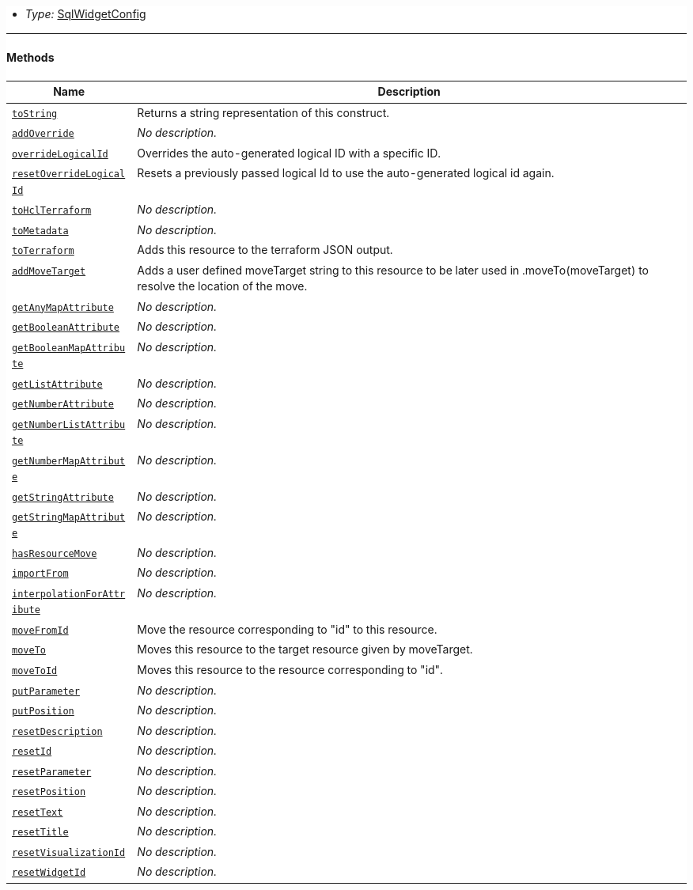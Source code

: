 - *Type:* <a href="#@cdktf/provider-databricks.sqlWidget.SqlWidgetConfig">SqlWidgetConfig</a>

---

#### Methods <a name="Methods" id="Methods"></a>

| **Name** | **Description** |
| --- | --- |
| <code><a href="#@cdktf/provider-databricks.sqlWidget.SqlWidget.toString">toString</a></code> | Returns a string representation of this construct. |
| <code><a href="#@cdktf/provider-databricks.sqlWidget.SqlWidget.addOverride">addOverride</a></code> | *No description.* |
| <code><a href="#@cdktf/provider-databricks.sqlWidget.SqlWidget.overrideLogicalId">overrideLogicalId</a></code> | Overrides the auto-generated logical ID with a specific ID. |
| <code><a href="#@cdktf/provider-databricks.sqlWidget.SqlWidget.resetOverrideLogicalId">resetOverrideLogicalId</a></code> | Resets a previously passed logical Id to use the auto-generated logical id again. |
| <code><a href="#@cdktf/provider-databricks.sqlWidget.SqlWidget.toHclTerraform">toHclTerraform</a></code> | *No description.* |
| <code><a href="#@cdktf/provider-databricks.sqlWidget.SqlWidget.toMetadata">toMetadata</a></code> | *No description.* |
| <code><a href="#@cdktf/provider-databricks.sqlWidget.SqlWidget.toTerraform">toTerraform</a></code> | Adds this resource to the terraform JSON output. |
| <code><a href="#@cdktf/provider-databricks.sqlWidget.SqlWidget.addMoveTarget">addMoveTarget</a></code> | Adds a user defined moveTarget string to this resource to be later used in .moveTo(moveTarget) to resolve the location of the move. |
| <code><a href="#@cdktf/provider-databricks.sqlWidget.SqlWidget.getAnyMapAttribute">getAnyMapAttribute</a></code> | *No description.* |
| <code><a href="#@cdktf/provider-databricks.sqlWidget.SqlWidget.getBooleanAttribute">getBooleanAttribute</a></code> | *No description.* |
| <code><a href="#@cdktf/provider-databricks.sqlWidget.SqlWidget.getBooleanMapAttribute">getBooleanMapAttribute</a></code> | *No description.* |
| <code><a href="#@cdktf/provider-databricks.sqlWidget.SqlWidget.getListAttribute">getListAttribute</a></code> | *No description.* |
| <code><a href="#@cdktf/provider-databricks.sqlWidget.SqlWidget.getNumberAttribute">getNumberAttribute</a></code> | *No description.* |
| <code><a href="#@cdktf/provider-databricks.sqlWidget.SqlWidget.getNumberListAttribute">getNumberListAttribute</a></code> | *No description.* |
| <code><a href="#@cdktf/provider-databricks.sqlWidget.SqlWidget.getNumberMapAttribute">getNumberMapAttribute</a></code> | *No description.* |
| <code><a href="#@cdktf/provider-databricks.sqlWidget.SqlWidget.getStringAttribute">getStringAttribute</a></code> | *No description.* |
| <code><a href="#@cdktf/provider-databricks.sqlWidget.SqlWidget.getStringMapAttribute">getStringMapAttribute</a></code> | *No description.* |
| <code><a href="#@cdktf/provider-databricks.sqlWidget.SqlWidget.hasResourceMove">hasResourceMove</a></code> | *No description.* |
| <code><a href="#@cdktf/provider-databricks.sqlWidget.SqlWidget.importFrom">importFrom</a></code> | *No description.* |
| <code><a href="#@cdktf/provider-databricks.sqlWidget.SqlWidget.interpolationForAttribute">interpolationForAttribute</a></code> | *No description.* |
| <code><a href="#@cdktf/provider-databricks.sqlWidget.SqlWidget.moveFromId">moveFromId</a></code> | Move the resource corresponding to "id" to this resource. |
| <code><a href="#@cdktf/provider-databricks.sqlWidget.SqlWidget.moveTo">moveTo</a></code> | Moves this resource to the target resource given by moveTarget. |
| <code><a href="#@cdktf/provider-databricks.sqlWidget.SqlWidget.moveToId">moveToId</a></code> | Moves this resource to the resource corresponding to "id". |
| <code><a href="#@cdktf/provider-databricks.sqlWidget.SqlWidget.putParameter">putParameter</a></code> | *No description.* |
| <code><a href="#@cdktf/provider-databricks.sqlWidget.SqlWidget.putPosition">putPosition</a></code> | *No description.* |
| <code><a href="#@cdktf/provider-databricks.sqlWidget.SqlWidget.resetDescription">resetDescription</a></code> | *No description.* |
| <code><a href="#@cdktf/provider-databricks.sqlWidget.SqlWidget.resetId">resetId</a></code> | *No description.* |
| <code><a href="#@cdktf/provider-databricks.sqlWidget.SqlWidget.resetParameter">resetParameter</a></code> | *No description.* |
| <code><a href="#@cdktf/provider-databricks.sqlWidget.SqlWidget.resetPosition">resetPosition</a></code> | *No description.* |
| <code><a href="#@cdktf/provider-databricks.sqlWidget.SqlWidget.resetText">resetText</a></code> | *No description.* |
| <code><a href="#@cdktf/provider-databricks.sqlWidget.SqlWidget.resetTitle">resetTitle</a></code> | *No description.* |
| <code><a href="#@cdktf/provider-databricks.sqlWidget.SqlWidget.resetVisualizationId">resetVisualizationId</a></code> | *No description.* |
| <code><a href="#@cdktf/provider-databricks.sqlWidget.SqlWidget.resetWidgetId">resetWidgetId</a></code> | *No description.* |
